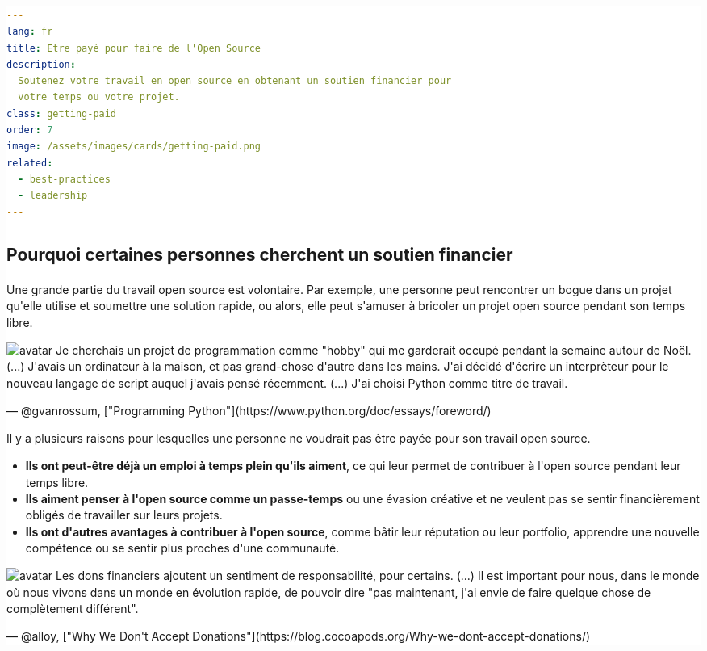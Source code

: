 ```yaml
---
lang: fr
title: Etre payé pour faire de l'Open Source
description:
  Soutenez votre travail en open source en obtenant un soutien financier pour
  votre temps ou votre projet.
class: getting-paid
order: 7
image: /assets/images/cards/getting-paid.png
related:
  - best-practices
  - leadership
---
```


## Pourquoi certaines personnes cherchent un soutien financier

Une grande partie du travail open source est volontaire. Par exemple, une
personne peut rencontrer un bogue dans un projet qu'elle utilise et soumettre
une solution rapide, ou alors, elle peut s'amuser à bricoler un projet open
source pendant son temps libre.

<aside markdown="1" class="pquote">
  <img src="https://avatars.githubusercontent.com/gvanrossum?s=180" class="pquote-avatar" alt="avatar">
  Je cherchais un projet de programmation comme "hobby" qui me garderait occupé pendant la semaine autour de Noël. (...) J'avais un ordinateur à la maison, et pas grand-chose d'autre dans les mains. J'ai décidé d'écrire un interprèteur pour le nouveau langage de script auquel j'avais pensé récemment. (...) J'ai choisi Python comme titre de travail.
  <p markdown="1" class="pquote-credit">
— @gvanrossum, ["Programming Python"](https://www.python.org/doc/essays/foreword/)
  </p>
</aside>

Il y a plusieurs raisons pour lesquelles une personne ne voudrait pas être payée
pour son travail open source.

- **Ils ont peut-être déjà un emploi à temps plein qu'ils aiment**, ce qui leur
  permet de contribuer à l'open source pendant leur temps libre.
- **Ils aiment penser à l'open source comme un passe-temps** ou une évasion
  créative et ne veulent pas se sentir financièrement obligés de travailler sur
  leurs projets.
- **Ils ont d'autres avantages à contribuer à l'open source**, comme bâtir leur
  réputation ou leur portfolio, apprendre une nouvelle compétence ou se sentir
  plus proches d'une communauté.

<aside markdown="1" class="pquote">
  <img src="https://avatars.githubusercontent.com/alloy?s=180" class="pquote-avatar" alt="avatar">
  Les dons financiers ajoutent un sentiment de responsabilité, pour certains. (...) Il est important pour nous, dans le monde où nous vivons dans un monde en évolution rapide, de pouvoir dire "pas maintenant, j'ai envie de faire quelque chose de complètement différent".
  <p markdown="1" class="pquote-credit">
— @alloy, ["Why We Don't Accept Donations"](https://blog.cocoapods.org/Why-we-dont-accept-donations/)
  </p>
</aside>
